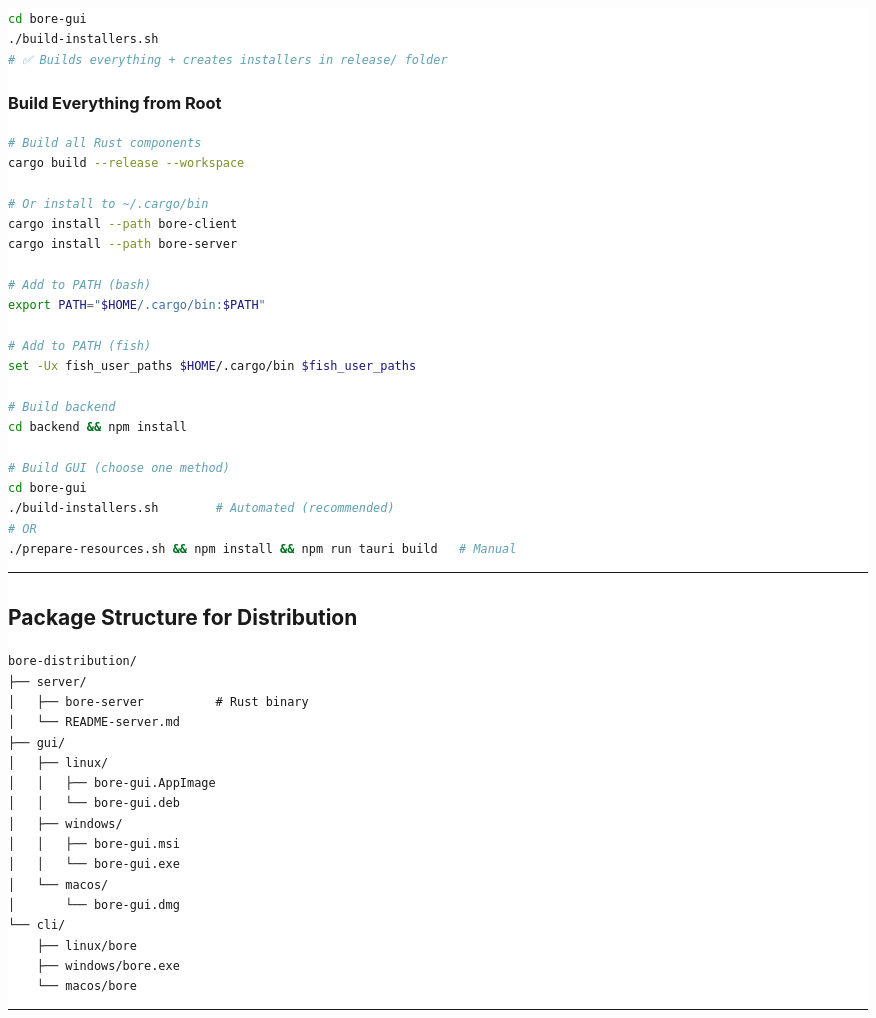 ```bash
cd bore-gui
./build-installers.sh
# ✅ Builds everything + creates installers in release/ folder
```

### Build Everything from Root

```bash
# Build all Rust components
cargo build --release --workspace

# Or install to ~/.cargo/bin
cargo install --path bore-client
cargo install --path bore-server

# Add to PATH (bash)
export PATH="$HOME/.cargo/bin:$PATH"

# Add to PATH (fish)
set -Ux fish_user_paths $HOME/.cargo/bin $fish_user_paths

# Build backend
cd backend && npm install

# Build GUI (choose one method)
cd bore-gui
./build-installers.sh        # Automated (recommended)
# OR
./prepare-resources.sh && npm install && npm run tauri build   # Manual
```

---

## Package Structure for Distribution

```
bore-distribution/
├── server/
│   ├── bore-server          # Rust binary
│   └── README-server.md
├── gui/
│   ├── linux/
│   │   ├── bore-gui.AppImage
│   │   └── bore-gui.deb
│   ├── windows/
│   │   ├── bore-gui.msi
│   │   └── bore-gui.exe
│   └── macos/
│       └── bore-gui.dmg
└── cli/
    ├── linux/bore
    ├── windows/bore.exe
    └── macos/bore
```

---